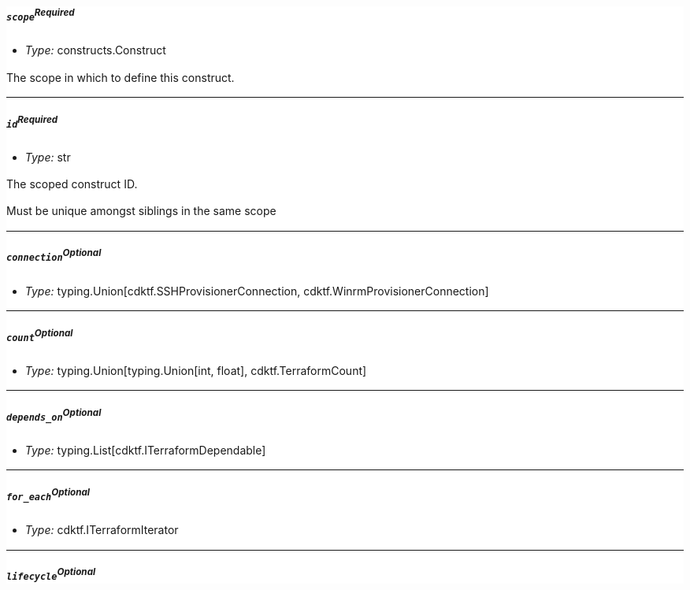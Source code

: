 
##### `scope`<sup>Required</sup> <a name="scope" id="@cdktf/provider-postgresql.securityLabel.SecurityLabel.Initializer.parameter.scope"></a>

- *Type:* constructs.Construct

The scope in which to define this construct.

---

##### `id`<sup>Required</sup> <a name="id" id="@cdktf/provider-postgresql.securityLabel.SecurityLabel.Initializer.parameter.id"></a>

- *Type:* str

The scoped construct ID.

Must be unique amongst siblings in the same scope

---

##### `connection`<sup>Optional</sup> <a name="connection" id="@cdktf/provider-postgresql.securityLabel.SecurityLabel.Initializer.parameter.connection"></a>

- *Type:* typing.Union[cdktf.SSHProvisionerConnection, cdktf.WinrmProvisionerConnection]

---

##### `count`<sup>Optional</sup> <a name="count" id="@cdktf/provider-postgresql.securityLabel.SecurityLabel.Initializer.parameter.count"></a>

- *Type:* typing.Union[typing.Union[int, float], cdktf.TerraformCount]

---

##### `depends_on`<sup>Optional</sup> <a name="depends_on" id="@cdktf/provider-postgresql.securityLabel.SecurityLabel.Initializer.parameter.dependsOn"></a>

- *Type:* typing.List[cdktf.ITerraformDependable]

---

##### `for_each`<sup>Optional</sup> <a name="for_each" id="@cdktf/provider-postgresql.securityLabel.SecurityLabel.Initializer.parameter.forEach"></a>

- *Type:* cdktf.ITerraformIterator

---

##### `lifecycle`<sup>Optional</sup> <a name="lifecycle" id="@cdktf/provider-postgresql.securityLabel.SecurityLabel.Initializer.parameter.lifecycle"></a>
